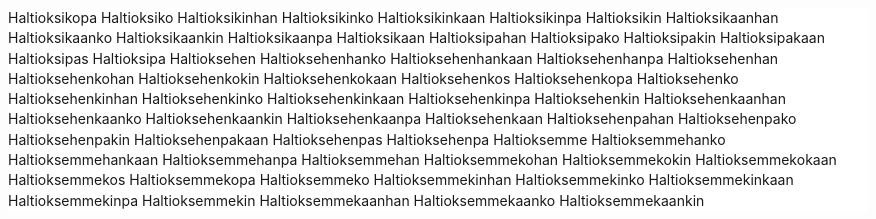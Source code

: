 Haltioksikopa
Haltioksiko
Haltioksikinhan
Haltioksikinko
Haltioksikinkaan
Haltioksikinpa
Haltioksikin
Haltioksikaanhan
Haltioksikaanko
Haltioksikaankin
Haltioksikaanpa
Haltioksikaan
Haltioksipahan
Haltioksipako
Haltioksipakin
Haltioksipakaan
Haltioksipas
Haltioksipa
Haltioksehen
Haltioksehenhanko
Haltioksehenhankaan
Haltioksehenhanpa
Haltioksehenhan
Haltioksehenkohan
Haltioksehenkokin
Haltioksehenkokaan
Haltioksehenkos
Haltioksehenkopa
Haltioksehenko
Haltioksehenkinhan
Haltioksehenkinko
Haltioksehenkinkaan
Haltioksehenkinpa
Haltioksehenkin
Haltioksehenkaanhan
Haltioksehenkaanko
Haltioksehenkaankin
Haltioksehenkaanpa
Haltioksehenkaan
Haltioksehenpahan
Haltioksehenpako
Haltioksehenpakin
Haltioksehenpakaan
Haltioksehenpas
Haltioksehenpa
Haltioksemme
Haltioksemmehanko
Haltioksemmehankaan
Haltioksemmehanpa
Haltioksemmehan
Haltioksemmekohan
Haltioksemmekokin
Haltioksemmekokaan
Haltioksemmekos
Haltioksemmekopa
Haltioksemmeko
Haltioksemmekinhan
Haltioksemmekinko
Haltioksemmekinkaan
Haltioksemmekinpa
Haltioksemmekin
Haltioksemmekaanhan
Haltioksemmekaanko
Haltioksemmekaankin
